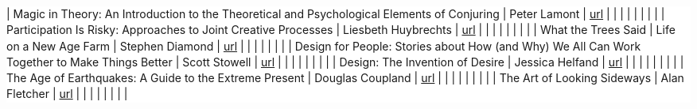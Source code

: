| Magic in Theory: An Introduction to the Theoretical and Psychological Elements of Conjuring                                   | Peter Lamont                                                      | [url](https://www.goodreads.com/book/show/604752.Magic_in_Theory)                                                           |                                                                                                                |                                                                                                             |                                                                                                                            |        |                      |                   |                                                                      | 
| Participation Is Risky: Approaches to Joint Creative Processes                                                                | Liesbeth Huybrechts                                               | [url](https://www.goodreads.com/book/show/20306630-participation-is-risky)                                                  |                                                                                                                |                                                                                                             |                                                                                                                            |        |                      |                   |                                                                      | 
| What the Trees Said                                                                                                           |  Life on a New Age Farm                                           | Stephen Diamond                                                                                                             | [url](https://www.goodreads.com/book/show/6919859-what-the-trees-said-life-on-a-new-age-farm)                  |                                                                                                             |                                                                                                                            |        |                      |                   |                                                                      | 
| Design for People: Stories about How (and Why) We All Can Work Together to Make Things Better                                 | Scott Stowell                                                     | [url](https://www.goodreads.com/book/show/27760580-design-for-people)                                                       |                                                                                                                |                                                                                                             |                                                                                                                            |        |                      |                   |                                                                      | 
| Design: The Invention of Desire                                                                                               | Jessica Helfand                                                   | [url](https://www.goodreads.com/book/show/27189880-design)                                                                  |                                                                                                                |                                                                                                             |                                                                                                                            |        |                      |                   |                                                                      | 
| The Age of Earthquakes: A Guide to the Extreme Present                                                                        | Douglas Coupland                                                  | [url](https://www.goodreads.com/book/show/23359966-the-age-of-earthquakes)                                                  |                                                                                                                |                                                                                                             |                                                                                                                            |        |                      |                   |                                                                      | 
| The Art of Looking Sideways                                                                                                   | Alan Fletcher                                                     | [url](https://www.goodreads.com/book/show/15778.The_Art_of_Looking_Sideways)                                                |                                                                                                                |                                                                                                             |                                                                                                                            |        |                      |                   |                                                                      | 